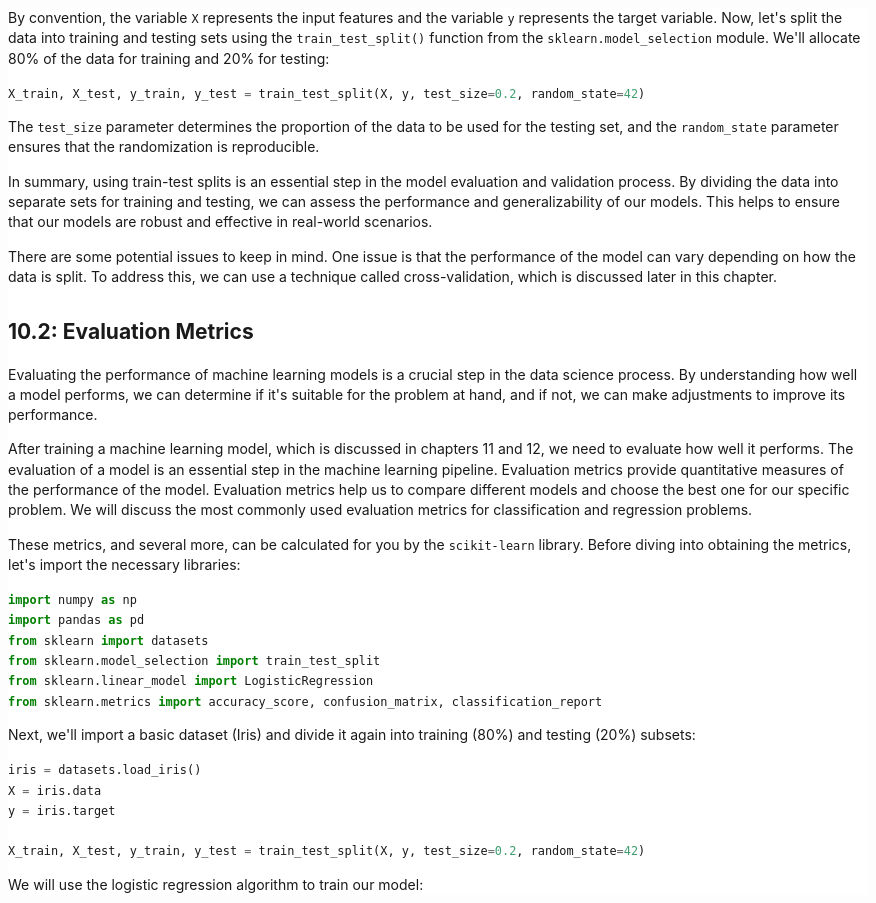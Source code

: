 By convention, the variable `X` represents the input features and the variable `y` represents the target variable. Now, let's split the data into training and testing sets using the `train_test_split()` function from the `sklearn.model_selection` module. We'll allocate 80% of the data for training and 20% for testing:

```python
X_train, X_test, y_train, y_test = train_test_split(X, y, test_size=0.2, random_state=42)
```

The `test_size` parameter determines the proportion of the data to be used for the testing set, and the `random_state` parameter ensures that the randomization is reproducible.

In summary, using train-test splits is an essential step in the model evaluation and validation process. By dividing the data into separate sets for training and testing, we can assess the performance and generalizability of our models. This helps to ensure that our models are robust and effective in real-world scenarios.

There are some potential issues to keep in mind. One issue is that the performance of the model can vary depending on how the data is split. To address this, we can use a technique called cross-validation, which is discussed later in this chapter.

## 10.2: Evaluation Metrics

Evaluating the performance of machine learning models is a crucial step in the data science process. By understanding how well a model performs, we can determine if it's suitable for the problem at hand, and if not, we can make adjustments to improve its performance.

After training a machine learning model, which is discussed in chapters 11 and 12, we need to evaluate how well it performs. The evaluation of a model is an essential step in the machine learning pipeline. Evaluation metrics provide quantitative measures of the performance of the model. Evaluation metrics help us to compare different models and choose the best one for our specific problem. We will discuss the most commonly used evaluation metrics for classification and regression problems.

These metrics, and several more, can be calculated for you by the `scikit-learn` library. Before diving into obtaining the metrics, let's import the necessary libraries:

```python
import numpy as np
import pandas as pd
from sklearn import datasets
from sklearn.model_selection import train_test_split
from sklearn.linear_model import LogisticRegression
from sklearn.metrics import accuracy_score, confusion_matrix, classification_report
```

Next, we'll import a basic dataset (Iris) and divide it again into training (80%) and testing (20%) subsets:

```python
iris = datasets.load_iris()
X = iris.data
y = iris.target

X_train, X_test, y_train, y_test = train_test_split(X, y, test_size=0.2, random_state=42)
```

We will use the logistic regression algorithm to train our model:
